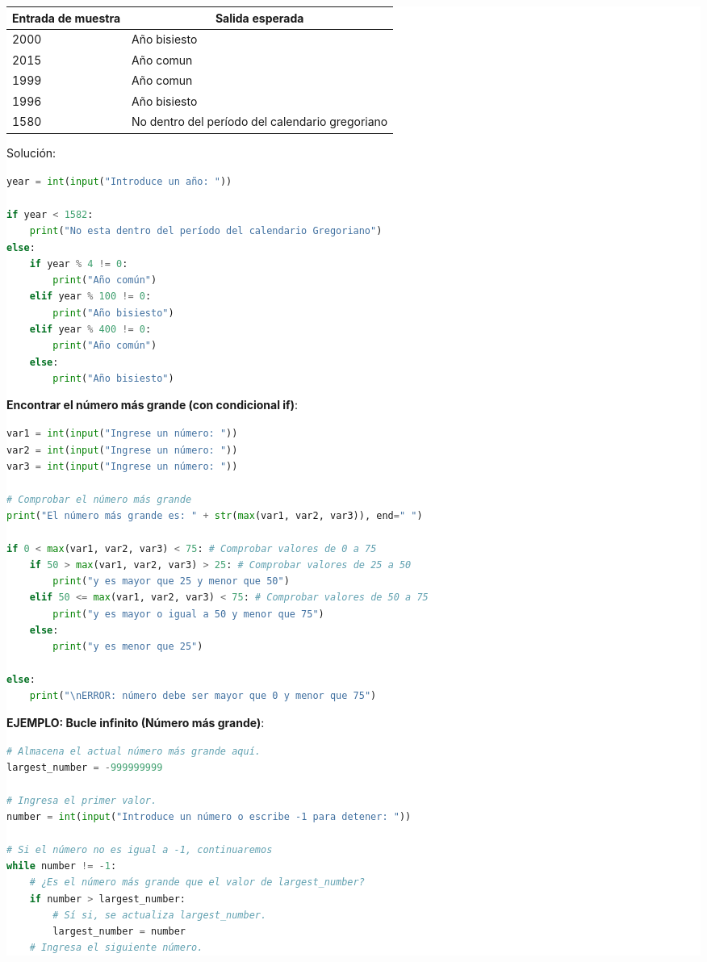 | Entrada de muestra | Salida esperada |
| --- | --- |
| 2000 | Año bisiesto |
| 2015 | Año comun |
| 1999 | Año comun |
| 1996 | Año bisiesto |
| 1580 | No dentro del período del calendario gregoriano |

Solución:

```python
year = int(input("Introduce un año: "))

if year < 1582:
	print("No esta dentro del período del calendario Gregoriano")
else:
    if year % 4 != 0:
        print("Año común")
    elif year % 100 != 0:
        print("Año bisiesto")
    elif year % 400 != 0:
        print("Año común")
    else:
        print("Año bisiesto")
```

**Encontrar el número más grande (con condicional if)**:

```python
var1 = int(input("Ingrese un número: "))
var2 = int(input("Ingrese un número: "))
var3 = int(input("Ingrese un número: "))

# Comprobar el número más grande
print("El número más grande es: " + str(max(var1, var2, var3)), end=" ")

if 0 < max(var1, var2, var3) < 75: # Comprobar valores de 0 a 75
    if 50 > max(var1, var2, var3) > 25: # Comprobar valores de 25 a 50
        print("y es mayor que 25 y menor que 50")
    elif 50 <= max(var1, var2, var3) < 75: # Comprobar valores de 50 a 75
        print("y es mayor o igual a 50 y menor que 75")
    else:
        print("y es menor que 25")

else:
    print("\nERROR: número debe ser mayor que 0 y menor que 75")
```

**EJEMPLO: Bucle infinito (Número más grande)**:

```python
# Almacena el actual número más grande aquí.
largest_number = -999999999
 
# Ingresa el primer valor.
number = int(input("Introduce un número o escribe -1 para detener: "))
 
# Si el número no es igual a -1, continuaremos
while number != -1:
    # ¿Es el número más grande que el valor de largest_number?
    if number > largest_number:
        # Sí si, se actualiza largest_number.
        largest_number = number
    # Ingresa el siguiente número.
```